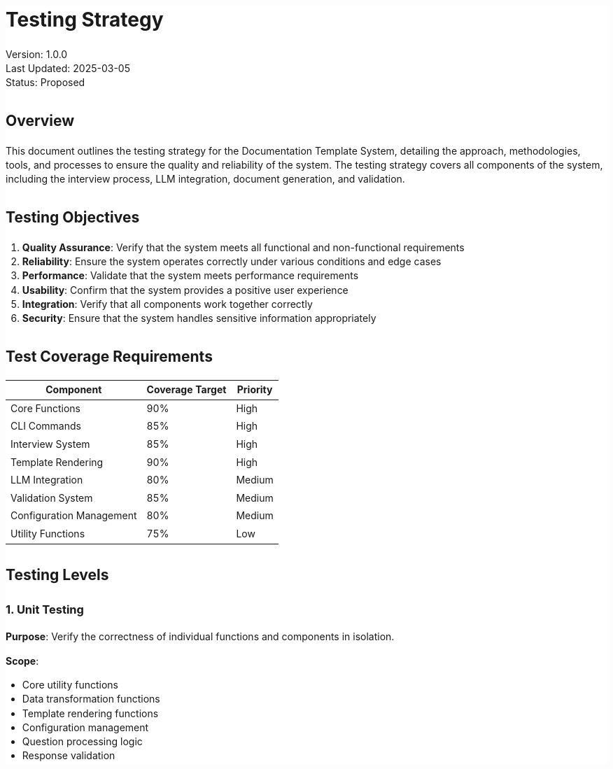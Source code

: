 # Testing Strategy

Version: 1.0.0  
Last Updated: 2025-03-05  
Status: Proposed

## Overview

This document outlines the testing strategy for the Documentation Template System, detailing the approach, methodologies, tools, and processes to ensure the quality and reliability of the system. The testing strategy covers all components of the system, including the interview process, LLM integration, document generation, and validation.

## Testing Objectives

1. **Quality Assurance**: Verify that the system meets all functional and non-functional requirements
2. **Reliability**: Ensure the system operates correctly under various conditions and edge cases
3. **Performance**: Validate that the system meets performance requirements
4. **Usability**: Confirm that the system provides a positive user experience
5. **Integration**: Verify that all components work together correctly
6. **Security**: Ensure that the system handles sensitive information appropriately

## Test Coverage Requirements

| Component | Coverage Target | Priority |
|-----------|----------------|----------|
| Core Functions | 90% | High |
| CLI Commands | 85% | High |
| Interview System | 85% | High |
| Template Rendering | 90% | High |
| LLM Integration | 80% | Medium |
| Validation System | 85% | Medium |
| Configuration Management | 80% | Medium |
| Utility Functions | 75% | Low |

## Testing Levels

### 1. Unit Testing

**Purpose**: Verify the correctness of individual functions and components in isolation.

**Scope**:
- Core utility functions
- Data transformation functions
- Template rendering functions
- Configuration management
- Question processing logic
- Response validation
